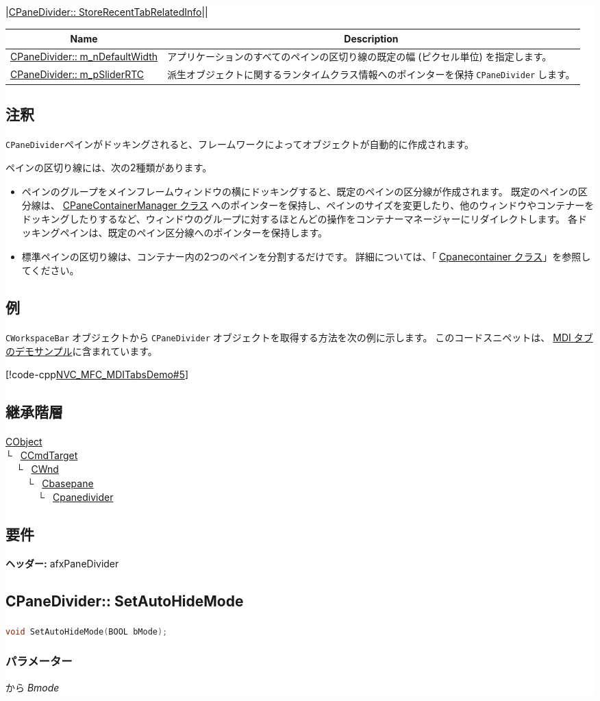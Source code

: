 |[CPaneDivider:: StoreRecentTabRelatedInfo](#storerecenttabrelatedinfo)||

|Name|Description|
|----------|-----------------|
|[CPaneDivider:: m_nDefaultWidth](#m_ndefaultwidth)|アプリケーションのすべてのペインの区切り線の既定の幅 (ピクセル単位) を指定します。|
|[CPaneDivider:: m_pSliderRTC](#m_psliderrtc)|派生オブジェクトに関するランタイムクラス情報へのポインターを保持 `CPaneDivider` します。|

## <a name="remarks"></a>注釈

`CPaneDivider`ペインがドッキングされると、フレームワークによってオブジェクトが自動的に作成されます。

ペインの区切り線には、次の2種類があります。

- ペインのグループをメインフレームウィンドウの横にドッキングすると、既定のペインの区分線が作成されます。 既定のペインの区分線は、 [CPaneContainerManager クラス](../../mfc/reference/cpanecontainermanager-class.md) へのポインターを保持し、ペインのサイズを変更したり、他のウィンドウやコンテナーをドッキングしたりするなど、ウィンドウのグループに対するほとんどの操作をコンテナーマネージャーにリダイレクトします。 各ドッキングペインは、既定のペイン区分線へのポインターを保持します。

- 標準ペインの区切り線は、コンテナー内の2つのペインを分割するだけです。 詳細については、「 [Cpanecontainer クラス](../../mfc/reference/cpanecontainer-class.md)」を参照してください。

## <a name="example"></a>例

`CWorkspaceBar` オブジェクトから `CPaneDivider` オブジェクトを取得する方法を次の例に示します。 このコードスニペットは、 [MDI タブのデモサンプル](../../overview/visual-cpp-samples.md)に含まれています。

[!code-cpp[NVC_MFC_MDITabsDemo#5](../../mfc/reference/codesnippet/cpp/cpanedivider-class_1.cpp)]

## <a name="inheritance-hierarchy"></a>継承階層

[CObject](../../mfc/reference/cobject-class.md)\
└ &nbsp; [CCmdTarget](../../mfc/reference/ccmdtarget-class.md)\
&nbsp;&nbsp;&nbsp;&nbsp;└ &nbsp; [CWnd](../../mfc/reference/cwnd-class.md)\
&nbsp;&nbsp;&nbsp;&nbsp;&nbsp;&nbsp;&nbsp;&nbsp;└ &nbsp; [Cbasepane](../../mfc/reference/cbasepane-class.md)\
&nbsp;&nbsp;&nbsp;&nbsp;&nbsp;&nbsp;&nbsp;&nbsp;&nbsp;&nbsp;&nbsp;&nbsp;└ &nbsp; [Cpanedivider](../../mfc/reference/cpanedivider-class.md)

## <a name="requirements"></a>要件

**ヘッダー:** afxPaneDivider

## <a name="cpanedividersetautohidemode"></a><a name="setautohidemode"></a> CPaneDivider:: SetAutoHideMode

```cpp
void SetAutoHideMode(BOOL bMode);
```

### <a name="parameters"></a>パラメーター

から *Bmode*<br/>
